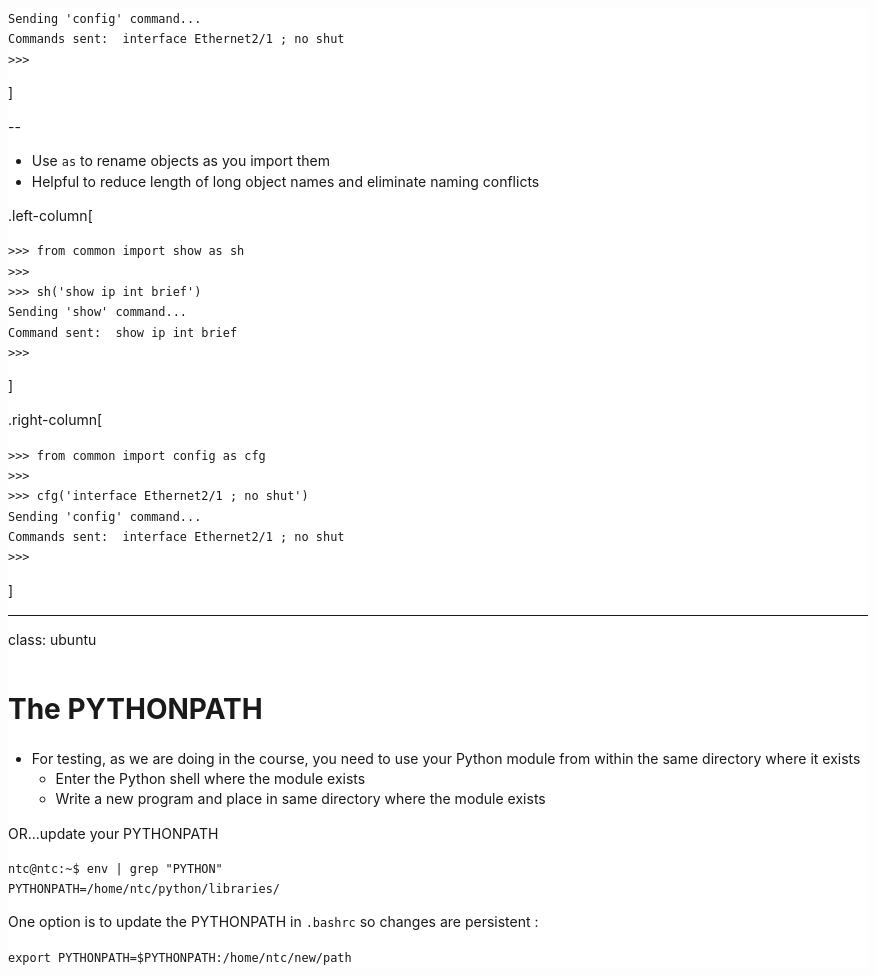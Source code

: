 ```
Sending 'config' command...
Commands sent:  interface Ethernet2/1 ; no shut
>>>  
```
]

--

- Use `as` to rename objects as you import them
- Helpful to reduce length of long object names and eliminate naming conflicts


.left-column[
```
>>> from common import show as sh
>>> 
>>> sh('show ip int brief')
Sending 'show' command...
Command sent:  show ip int brief
>>>
```
]

.right-column[
```
>>> from common import config as cfg
>>> 
>>> cfg('interface Ethernet2/1 ; no shut')
Sending 'config' command...
Commands sent:  interface Ethernet2/1 ; no shut
>>>  
```
]

---

class: ubuntu

# The PYTHONPATH

* For testing, as we are doing in the course, you need to use your Python module from within the same directory where it exists
  * Enter the Python shell where the module exists
  * Write a new program and place in same directory where the module exists

OR...update your PYTHONPATH

```
ntc@ntc:~$ env | grep "PYTHON"
PYTHONPATH=/home/ntc/python/libraries/
```

One option is to update the PYTHONPATH in `.bashrc` so changes are persistent :

```
export PYTHONPATH=$PYTHONPATH:/home/ntc/new/path
```
